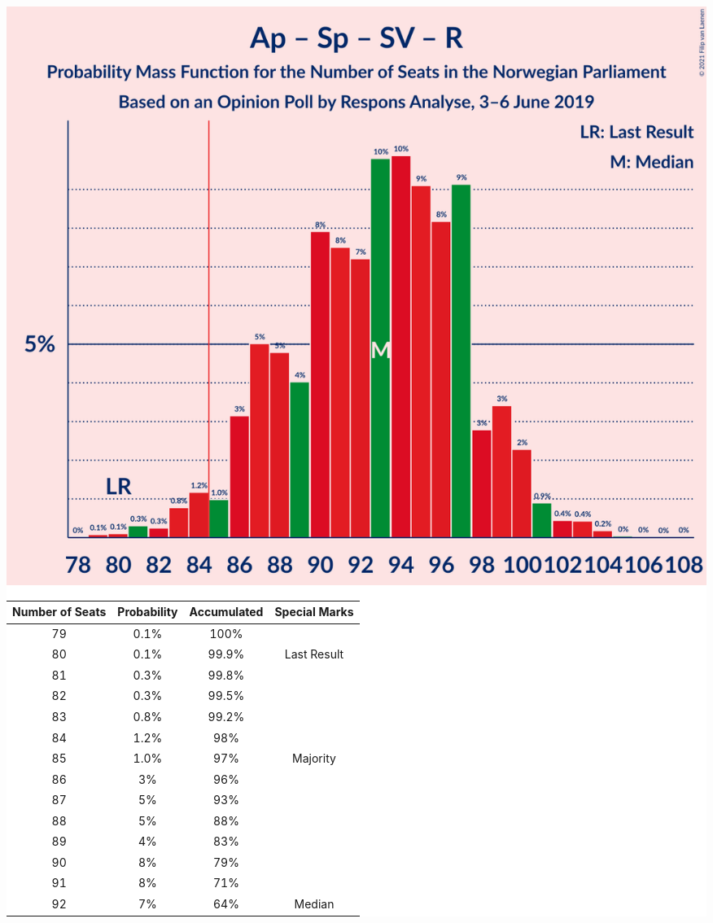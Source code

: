 ![Graph with seats probability mass function not yet produced](2019-06-06-ResponsAnalyse-coalitions-seats-pmf-ap–sp–sv–r.png "Seats Probability Mass Function")

| Number of Seats | Probability | Accumulated | Special Marks |
|:---------------:|:-----------:|:-----------:|:-------------:|
| 79 | 0.1% | 100% |  |
| 80 | 0.1% | 99.9% | Last Result |
| 81 | 0.3% | 99.8% |  |
| 82 | 0.3% | 99.5% |  |
| 83 | 0.8% | 99.2% |  |
| 84 | 1.2% | 98% |  |
| 85 | 1.0% | 97% | Majority |
| 86 | 3% | 96% |  |
| 87 | 5% | 93% |  |
| 88 | 5% | 88% |  |
| 89 | 4% | 83% |  |
| 90 | 8% | 79% |  |
| 91 | 8% | 71% |  |
| 92 | 7% | 64% | Median |